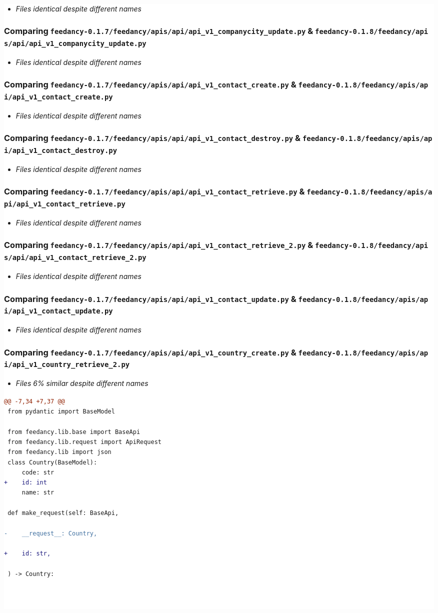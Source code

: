  * *Files identical despite different names*

### Comparing `feedancy-0.1.7/feedancy/apis/api/api_v1_companycity_update.py` & `feedancy-0.1.8/feedancy/apis/api/api_v1_companycity_update.py`

 * *Files identical despite different names*

### Comparing `feedancy-0.1.7/feedancy/apis/api/api_v1_contact_create.py` & `feedancy-0.1.8/feedancy/apis/api/api_v1_contact_create.py`

 * *Files identical despite different names*

### Comparing `feedancy-0.1.7/feedancy/apis/api/api_v1_contact_destroy.py` & `feedancy-0.1.8/feedancy/apis/api/api_v1_contact_destroy.py`

 * *Files identical despite different names*

### Comparing `feedancy-0.1.7/feedancy/apis/api/api_v1_contact_retrieve.py` & `feedancy-0.1.8/feedancy/apis/api/api_v1_contact_retrieve.py`

 * *Files identical despite different names*

### Comparing `feedancy-0.1.7/feedancy/apis/api/api_v1_contact_retrieve_2.py` & `feedancy-0.1.8/feedancy/apis/api/api_v1_contact_retrieve_2.py`

 * *Files identical despite different names*

### Comparing `feedancy-0.1.7/feedancy/apis/api/api_v1_contact_update.py` & `feedancy-0.1.8/feedancy/apis/api/api_v1_contact_update.py`

 * *Files identical despite different names*

### Comparing `feedancy-0.1.7/feedancy/apis/api/api_v1_country_create.py` & `feedancy-0.1.8/feedancy/apis/api/api_v1_country_retrieve_2.py`

 * *Files 6% similar despite different names*

```diff
@@ -7,34 +7,37 @@
 from pydantic import BaseModel
 
 from feedancy.lib.base import BaseApi
 from feedancy.lib.request import ApiRequest
 from feedancy.lib import json
 class Country(BaseModel):
     code: str 
+    id: int 
     name: str 
 
 def make_request(self: BaseApi,
 
-    __request__: Country,
 
+    id: str,
 
 ) -> Country:
     
 
     
```